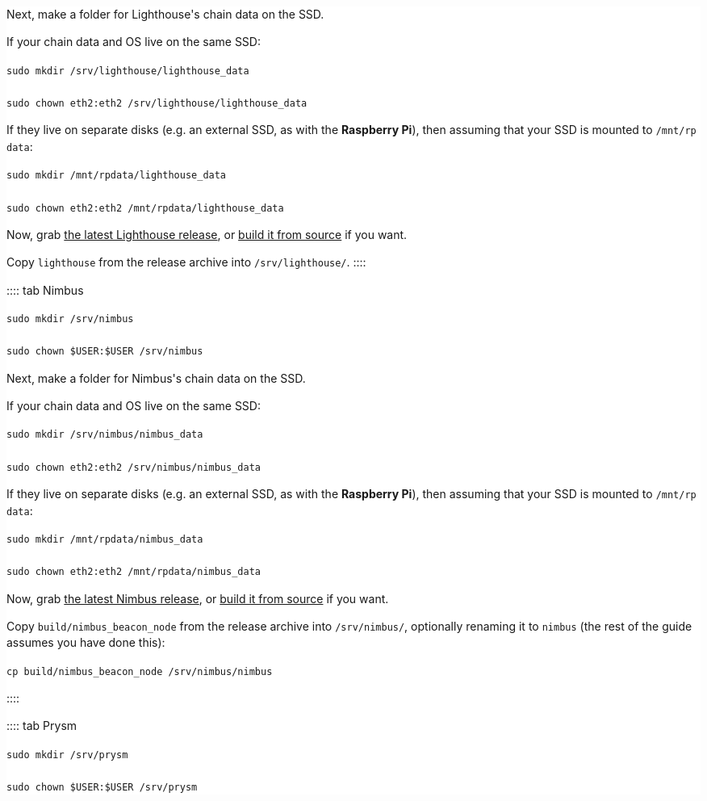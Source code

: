 Next, make a folder for Lighthouse's chain data on the SSD.

If your chain data and OS live on the same SSD:
```
sudo mkdir /srv/lighthouse/lighthouse_data

sudo chown eth2:eth2 /srv/lighthouse/lighthouse_data
```

If they live on separate disks (e.g. an external SSD, as with the **Raspberry Pi**), then assuming that your SSD is mounted to `/mnt/rpdata`:
```
sudo mkdir /mnt/rpdata/lighthouse_data

sudo chown eth2:eth2 /mnt/rpdata/lighthouse_data
```

Now, grab [the latest Lighthouse release](https://github.com/sigp/lighthouse/releases/), or [build it from source](https://github.com/sigp/lighthouse/) if you want.

Copy `lighthouse` from the release archive into `/srv/lighthouse/`.
::::

:::: tab Nimbus
```
sudo mkdir /srv/nimbus

sudo chown $USER:$USER /srv/nimbus
```

Next, make a folder for Nimbus's chain data on the SSD.

If your chain data and OS live on the same SSD:
```
sudo mkdir /srv/nimbus/nimbus_data

sudo chown eth2:eth2 /srv/nimbus/nimbus_data
```

If they live on separate disks (e.g. an external SSD, as with the **Raspberry Pi**), then assuming that your SSD is mounted to `/mnt/rpdata`:
```
sudo mkdir /mnt/rpdata/nimbus_data

sudo chown eth2:eth2 /mnt/rpdata/nimbus_data
```

Now, grab [the latest Nimbus release](https://github.com/status-im/nimbus-eth2/releases), or [build it from source](https://github.com/status-im/nimbus-eth2/) if you want.

Copy `build/nimbus_beacon_node` from the release archive into `/srv/nimbus/`, optionally renaming it to `nimbus` (the rest of the guide assumes you have done this):

```shell
cp build/nimbus_beacon_node /srv/nimbus/nimbus
```
::::

:::: tab Prysm
```
sudo mkdir /srv/prysm

sudo chown $USER:$USER /srv/prysm
```

